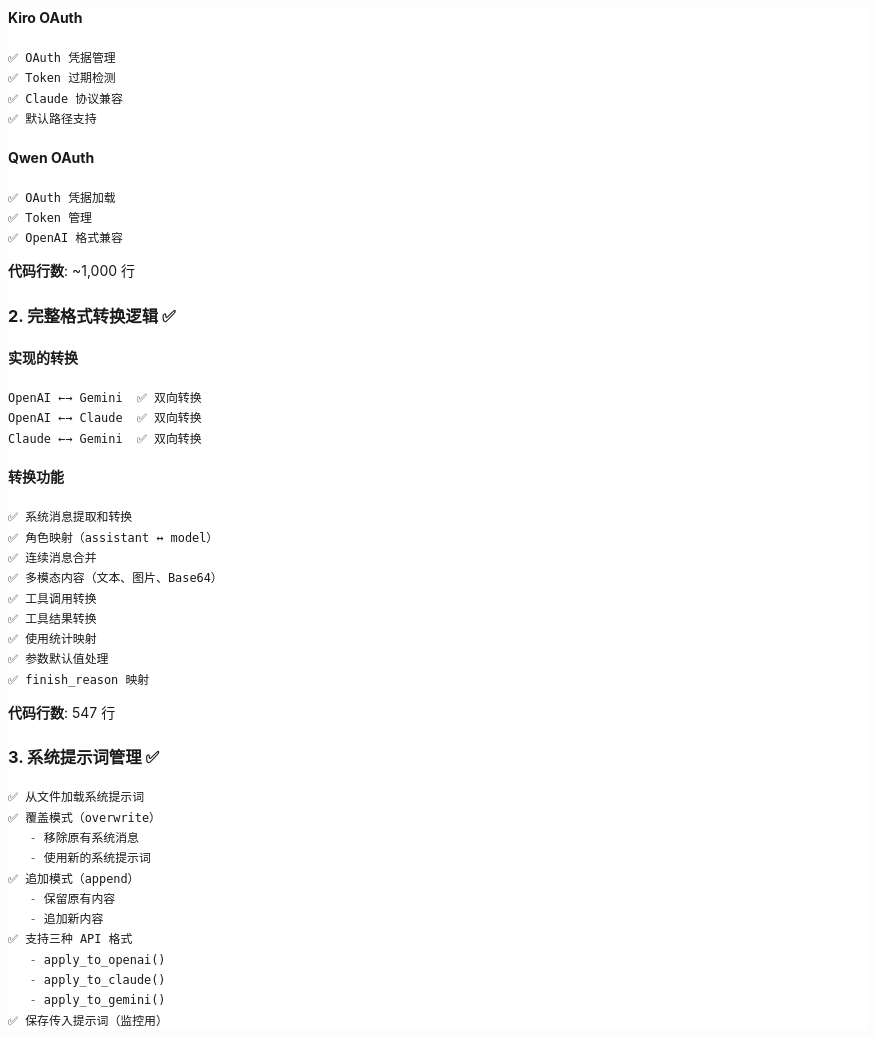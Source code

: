 #### Kiro OAuth
```rust
✅ OAuth 凭据管理
✅ Token 过期检测
✅ Claude 协议兼容
✅ 默认路径支持
```

#### Qwen OAuth
```rust
✅ OAuth 凭据加载
✅ Token 管理
✅ OpenAI 格式兼容
```

**代码行数**: ~1,000 行

### 2. 完整格式转换逻辑 ✅

#### 实现的转换
```
OpenAI ←→ Gemini  ✅ 双向转换
OpenAI ←→ Claude  ✅ 双向转换
Claude ←→ Gemini  ✅ 双向转换
```

#### 转换功能
```rust
✅ 系统消息提取和转换
✅ 角色映射（assistant ↔ model）
✅ 连续消息合并
✅ 多模态内容（文本、图片、Base64）
✅ 工具调用转换
✅ 工具结果转换
✅ 使用统计映射
✅ 参数默认值处理
✅ finish_reason 映射
```

**代码行数**: 547 行

### 3. 系统提示词管理 ✅

```rust
✅ 从文件加载系统提示词
✅ 覆盖模式（overwrite）
   - 移除原有系统消息
   - 使用新的系统提示词
✅ 追加模式（append）
   - 保留原有内容
   - 追加新内容
✅ 支持三种 API 格式
   - apply_to_openai()
   - apply_to_claude()
   - apply_to_gemini()
✅ 保存传入提示词（监控用）
```
